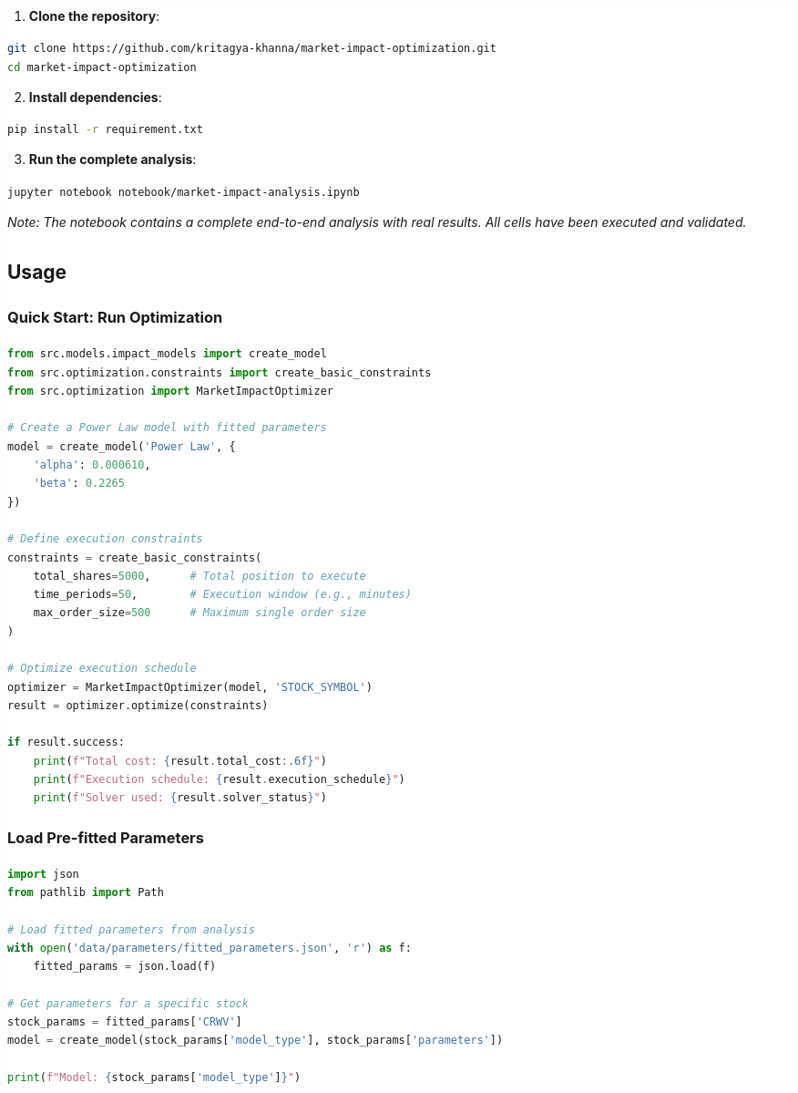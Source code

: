 1. **Clone the repository**:
```bash
git clone https://github.com/kritagya-khanna/market-impact-optimization.git
cd market-impact-optimization
```

2. **Install dependencies**:
```bash
pip install -r requirement.txt
```

3. **Run the complete analysis**:
```bash
jupyter notebook notebook/market-impact-analysis.ipynb
```

*Note: The notebook contains a complete end-to-end analysis with real results. All cells have been executed and validated.*

## Usage

### Quick Start: Run Optimization

```python
from src.models.impact_models import create_model
from src.optimization.constraints import create_basic_constraints
from src.optimization import MarketImpactOptimizer

# Create a Power Law model with fitted parameters
model = create_model('Power Law', {
    'alpha': 0.000610,
    'beta': 0.2265
})

# Define execution constraints
constraints = create_basic_constraints(
    total_shares=5000,      # Total position to execute
    time_periods=50,        # Execution window (e.g., minutes)
    max_order_size=500      # Maximum single order size
)

# Optimize execution schedule
optimizer = MarketImpactOptimizer(model, 'STOCK_SYMBOL')
result = optimizer.optimize(constraints)

if result.success:
    print(f"Total cost: {result.total_cost:.6f}")
    print(f"Execution schedule: {result.execution_schedule}")
    print(f"Solver used: {result.solver_status}")
```

### Load Pre-fitted Parameters

```python
import json
from pathlib import Path

# Load fitted parameters from analysis
with open('data/parameters/fitted_parameters.json', 'r') as f:
    fitted_params = json.load(f)

# Get parameters for a specific stock
stock_params = fitted_params['CRWV']
model = create_model(stock_params['model_type'], stock_params['parameters'])

print(f"Model: {stock_params['model_type']}")
```